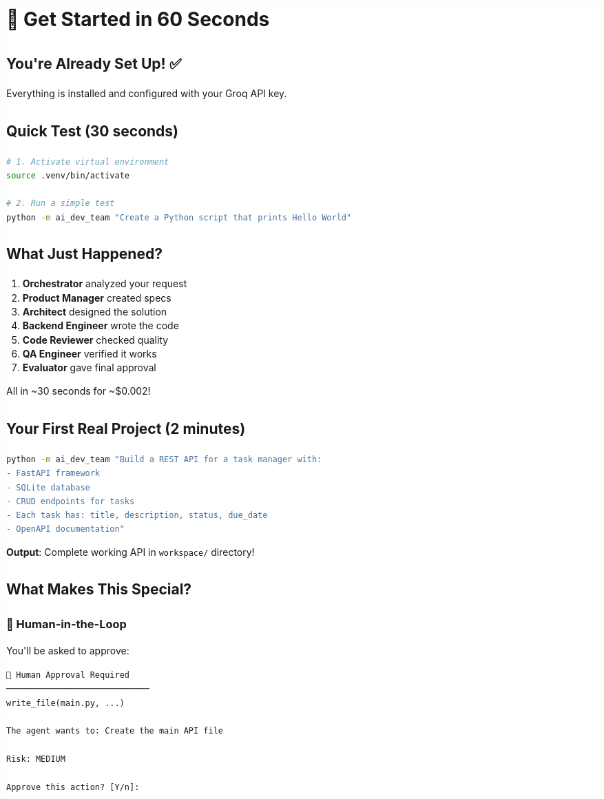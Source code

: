 # 🚀 Get Started in 60 Seconds

## You're Already Set Up! ✅

Everything is installed and configured with your Groq API key.

## Quick Test (30 seconds)

```bash
# 1. Activate virtual environment
source .venv/bin/activate

# 2. Run a simple test
python -m ai_dev_team "Create a Python script that prints Hello World"
```

## What Just Happened?

1. **Orchestrator** analyzed your request
2. **Product Manager** created specs
3. **Architect** designed the solution
4. **Backend Engineer** wrote the code
5. **Code Reviewer** checked quality
6. **QA Engineer** verified it works
7. **Evaluator** gave final approval

All in ~30 seconds for ~$0.002!

## Your First Real Project (2 minutes)

```bash
python -m ai_dev_team "Build a REST API for a task manager with:
- FastAPI framework
- SQLite database
- CRUD endpoints for tasks
- Each task has: title, description, status, due_date
- OpenAPI documentation"
```

**Output**: Complete working API in `workspace/` directory!

## What Makes This Special?

### 🤝 Human-in-the-Loop
You'll be asked to approve:
```
🤝 Human Approval Required
─────────────────────────────
write_file(main.py, ...)

The agent wants to: Create the main API file

Risk: MEDIUM

Approve this action? [Y/n]:
```
